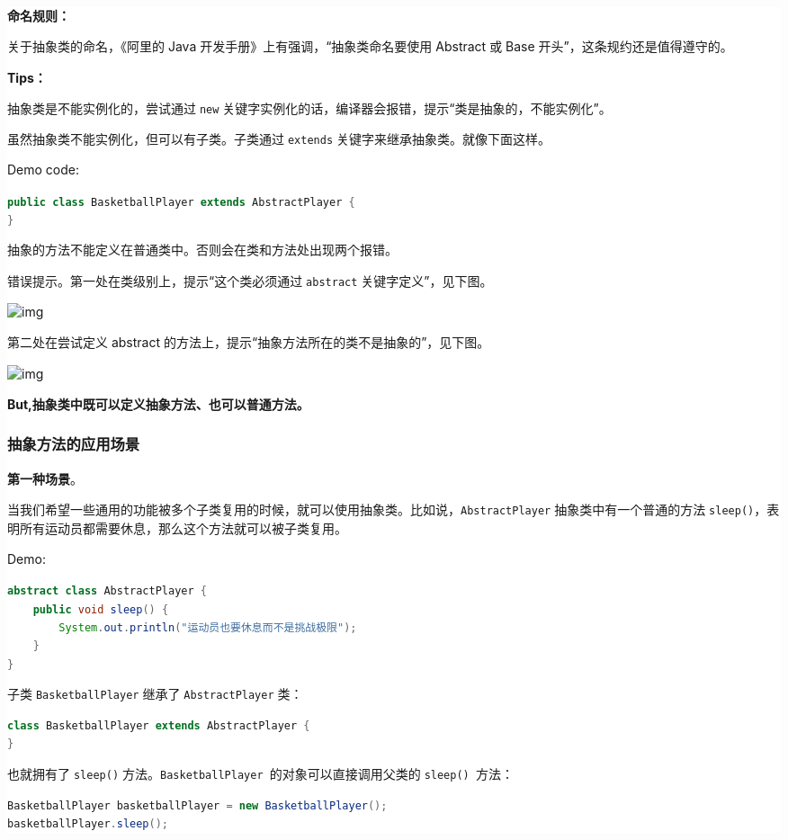 **命名规则：**

关于抽象类的命名，《阿里的 Java 开发手册》上有强调，“抽象类命名要使用 Abstract 或 Base 开头”，这条规约还是值得遵守的。

**Tips：**

抽象类是不能实例化的，尝试通过 `new` 关键字实例化的话，编译器会报错，提示“类是抽象的，不能实例化”。

虽然抽象类不能实例化，但可以有子类。子类通过 `extends` 关键字来继承抽象类。就像下面这样。

Demo code:

```Java
public class BasketballPlayer extends AbstractPlayer {
}

```

抽象的方法不能定义在普通类中。否则会在类和方法处出现两个报错。

错误提示。第一处在类级别上，提示“这个类必须通过 `abstract` 关键字定义”，见下图。

![img](http://cdn.tobebetterjavaer.com/tobebetterjavaer/images/object-class/abstract-02.png)

第二处在尝试定义 abstract 的方法上，提示“抽象方法所在的类不是抽象的”，见下图。

![img](http://cdn.tobebetterjavaer.com/tobebetterjavaer/images/object-class/abstract-03.png)



**But,抽象类中既可以定义抽象方法、也可以普通方法。**

### 抽象方法的应用场景

**第一种场景**。

当我们希望一些通用的功能被多个子类复用的时候，就可以使用抽象类。比如说，`AbstractPlayer` 抽象类中有一个普通的方法 `sleep()`，表明所有运动员都需要休息，那么这个方法就可以被子类复用。

Demo:

```java
abstract class AbstractPlayer {
    public void sleep() {
        System.out.println("运动员也要休息而不是挑战极限");
    }
}
```

子类 `BasketballPlayer` 继承了 `AbstractPlayer` 类：

```java
class BasketballPlayer extends AbstractPlayer {
}
```

也就拥有了 `sleep()` 方法。`BasketballPlayer `的对象可以直接调用父类的 `sleep() `方法：

```java
BasketballPlayer basketballPlayer = new BasketballPlayer();
basketballPlayer.sleep();
```
